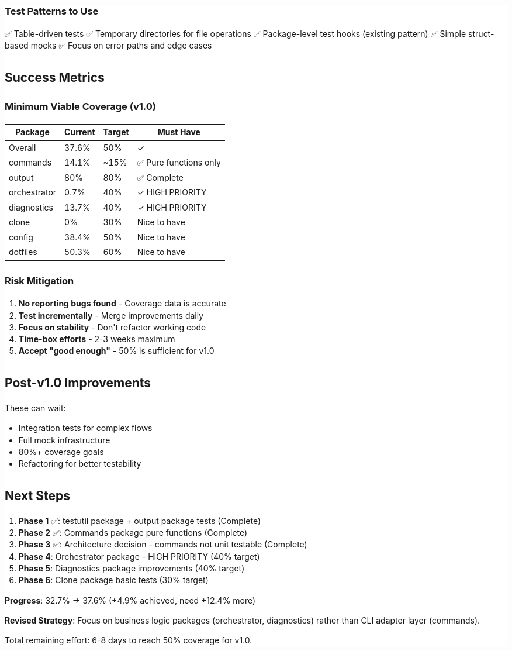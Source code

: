 ### Test Patterns to Use

✅ Table-driven tests
✅ Temporary directories for file operations
✅ Package-level test hooks (existing pattern)
✅ Simple struct-based mocks
✅ Focus on error paths and edge cases

## Success Metrics

### Minimum Viable Coverage (v1.0)

| Package | Current | Target | Must Have |
|---------|---------|--------|-----------|
| Overall | 37.6% | 50% | ✓ |
| commands | 14.1% | ~15% | ✅ Pure functions only |
| output | 80% | 80% | ✅ Complete |
| orchestrator | 0.7% | 40% | ✓ HIGH PRIORITY |
| diagnostics | 13.7% | 40% | ✓ HIGH PRIORITY |
| clone | 0% | 30% | Nice to have |
| config | 38.4% | 50% | Nice to have |
| dotfiles | 50.3% | 60% | Nice to have |

### Risk Mitigation

1. **No reporting bugs found** - Coverage data is accurate
2. **Test incrementally** - Merge improvements daily
3. **Focus on stability** - Don't refactor working code
4. **Time-box efforts** - 2-3 weeks maximum
5. **Accept "good enough"** - 50% is sufficient for v1.0

## Post-v1.0 Improvements

These can wait:
- Integration tests for complex flows
- Full mock infrastructure
- 80%+ coverage goals
- Refactoring for better testability

## Next Steps

1. **Phase 1** ✅: testutil package + output package tests (Complete)
2. **Phase 2** ✅: Commands package pure functions (Complete)
3. **Phase 3** ✅: Architecture decision - commands not unit testable (Complete)
4. **Phase 4**: Orchestrator package - HIGH PRIORITY (40% target)
5. **Phase 5**: Diagnostics package improvements (40% target)
6. **Phase 6**: Clone package basic tests (30% target)

**Progress**: 32.7% → 37.6% (+4.9% achieved, need +12.4% more)

**Revised Strategy**: Focus on business logic packages (orchestrator, diagnostics) rather than CLI adapter layer (commands).

Total remaining effort: 6-8 days to reach 50% coverage for v1.0.
